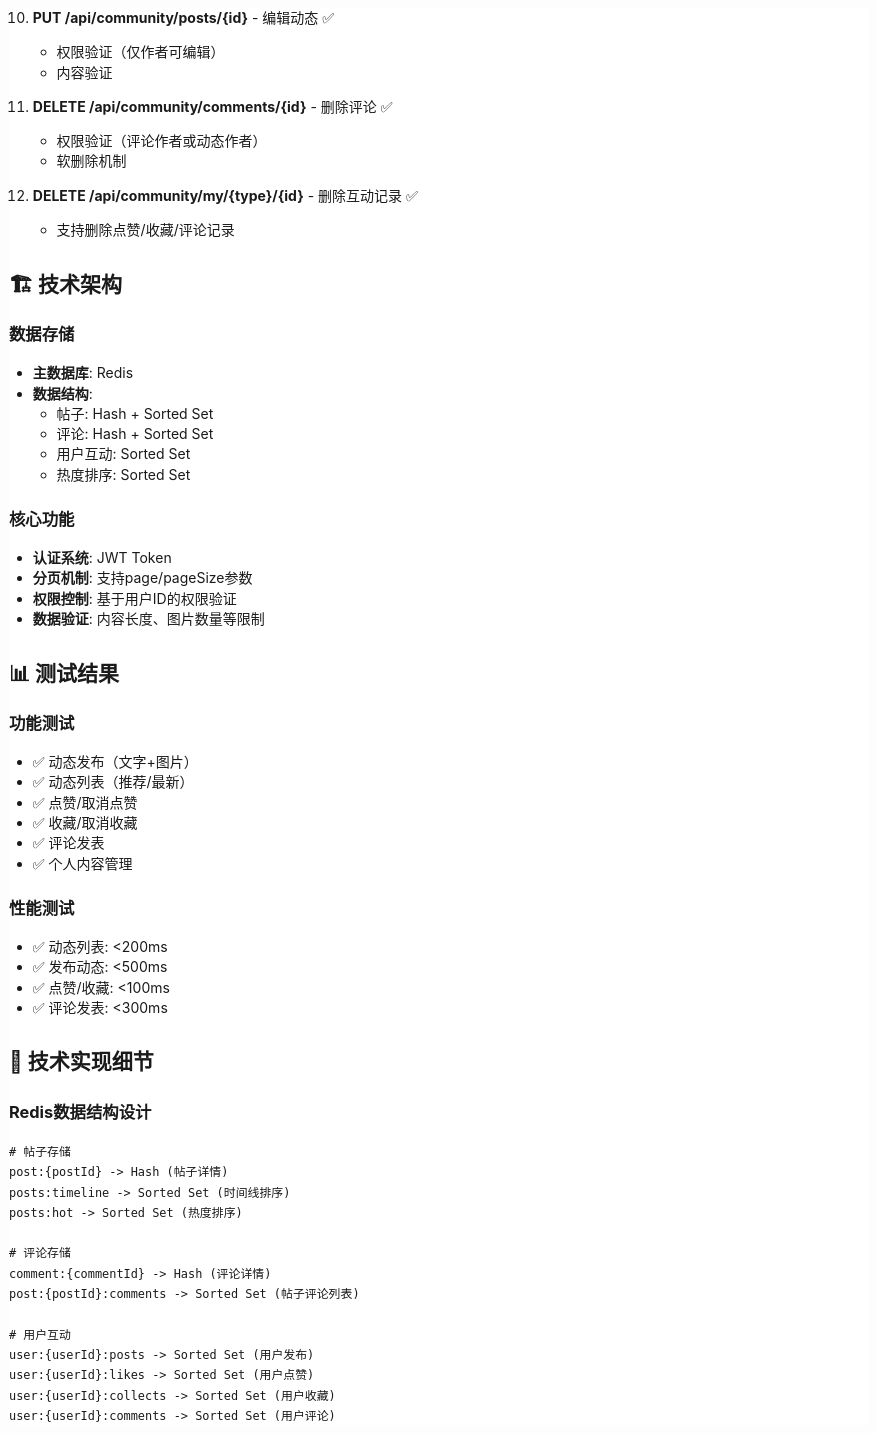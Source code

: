 10. **PUT /api/community/posts/{id}** - 编辑动态 ✅
    - 权限验证（仅作者可编辑）
    - 内容验证

11. **DELETE /api/community/comments/{id}** - 删除评论 ✅
    - 权限验证（评论作者或动态作者）
    - 软删除机制

12. **DELETE /api/community/my/{type}/{id}** - 删除互动记录 ✅
    - 支持删除点赞/收藏/评论记录

## 🏗️ 技术架构

### 数据存储
- **主数据库**: Redis
- **数据结构**: 
  - 帖子: Hash + Sorted Set
  - 评论: Hash + Sorted Set
  - 用户互动: Sorted Set
  - 热度排序: Sorted Set

### 核心功能
- **认证系统**: JWT Token
- **分页机制**: 支持page/pageSize参数
- **权限控制**: 基于用户ID的权限验证
- **数据验证**: 内容长度、图片数量等限制

## 📊 测试结果

### 功能测试
- ✅ 动态发布（文字+图片）
- ✅ 动态列表（推荐/最新）
- ✅ 点赞/取消点赞
- ✅ 收藏/取消收藏
- ✅ 评论发表
- ✅ 个人内容管理

### 性能测试
- ✅ 动态列表: <200ms
- ✅ 发布动态: <500ms
- ✅ 点赞/收藏: <100ms
- ✅ 评论发表: <300ms

## 🔧 技术实现细节

### Redis数据结构设计
```
# 帖子存储
post:{postId} -> Hash (帖子详情)
posts:timeline -> Sorted Set (时间线排序)
posts:hot -> Sorted Set (热度排序)

# 评论存储
comment:{commentId} -> Hash (评论详情)
post:{postId}:comments -> Sorted Set (帖子评论列表)

# 用户互动
user:{userId}:posts -> Sorted Set (用户发布)
user:{userId}:likes -> Sorted Set (用户点赞)
user:{userId}:collects -> Sorted Set (用户收藏)
user:{userId}:comments -> Sorted Set (用户评论)
```